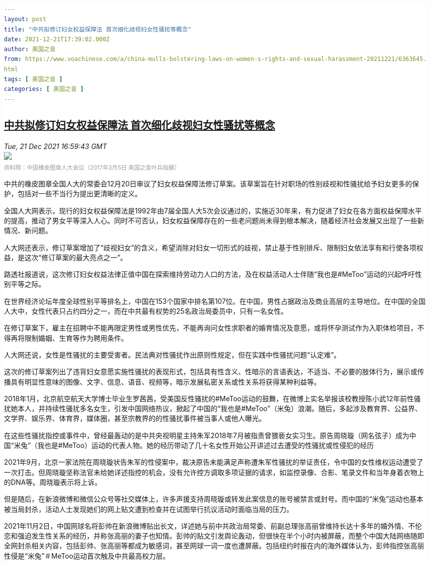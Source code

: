 ```yaml
---
layout: post
title: "中共拟修订妇女权益保障法 首次细化歧视妇女性骚扰等概念"
date: 2021-12-21T17:39:02.000Z
author: 美国之音
from: https://www.voachinese.com/a/china-mulls-bolstering-laws-on-women-s-rights-and-sexual-harassment-20211221/6363645.html
tags: [ 美国之音 ]
categories: [ 美国之音 ]
---
```


[中共拟修订妇女权益保障法 首次细化歧视妇女性骚扰等概念](https://www.voachinese.com/a/china-mulls-bolstering-laws-on-women-s-rights-and-sexual-harassment-20211221/6363645.html)
------

<div>
<div><i>Tue, 21 Dec 2021 16:59:43 GMT</i></div><img src="https://images.weserv.nl?url=gdb.voanews.com/845FD492-942A-49BE-AEFF-65A84E8E26C5_r1_s_w900.jpg" width="100%"><div><small style="color: #999;">资料照：中国橡皮图章人大会议（2017年3月5日 美国之音叶兵拍摄）</small></div><p>中共的橡皮图章全国人大的常委会12月20日审议了妇女权益保障法修订草案。该草案旨在针对职场的性别歧视和性骚扰给予妇女更多的保护，包括对一些不当行为提出更清晰的定义。</p><p>全国人大网表示，现行的妇女权益保障法是1992年由7届全国人大5次会议通过的，实施近30年来，有力促进了妇女在各方面权益保障水平的提高，推动了男女平等深入人心。同时不可否认，妇女权益保障存在的一些老问题尚未得到根本解决，随着经济社会发展又出现了一些新情况、新问题。</p><p>人大网还表示，修订草案增加了“歧视妇女”的含义，希望消除对妇女一切形式的歧视，禁止基于性别排斥、限制妇女依法享有和行使各项权益，是这次“修订草案的最大亮点之一”。</p><p>路透社报道说，这次修订妇女权益法律正值中国在探索维持劳动力人口的方法，及在权益活动人士伴随“我也是#MeToo”运动的兴起呼吁性别平等之际。</p><p>在世界经济论坛年度全球性别平等排名上，中国在153个国家中排名第107位。在中国，男性占据政治及商业高层的主导地位。在中国的全国人大中，女性代表只占约四分之一，而在中共最有权势的25名政治局委员中，只有一名女性。</p><p>在修订草案下，雇主在招聘中不能再限定男性或男性优先，不能再询问女性求职者的婚育情况及意愿，或将怀孕测试作为入职体检项目，不得再将限制婚姻、生育等作为聘用条件。</p><p>人大网还说，女性是性骚扰的主要受害者。民法典对性骚扰作出原则性规定，但在实践中性骚扰问题“认定难”。</p><p>这次的修订草案列出了违背妇女意愿实施性骚扰的表现形式，包括具有性含义、性暗示的言语表达，不适当、不必要的肢体行为，展示或传播具有明显性意味的图像、文字、信息、语音、视频等，暗示发展私密关系或性关系将获得某种利益等。</p><p>2018年1月，北京航空航天大学博士毕业生罗茜茜，受美国反性骚扰的#MeToo运动的鼓舞，在微博上实名举报该校教授陈小武12年前性骚扰她本人，并持续性骚扰多名女生，引发中国网络热议，掀起了中国的“我也是#MeToo”（米兔）浪潮。随后，多起涉及教育界、公益界、文学界、娱乐界、体育界，媒体圈，甚至宗教界的的性骚扰事件被当事人或他人曝光。</p><p>在这些性骚扰指控或事件中，曾经最轰动的是中共央视明星主持朱军2018年7月被指责曾猥亵女实习生。原告周晓璇（网名弦子）成为中国“米兔”（我也是#MeToo）运动的代表人物。她的经历带动了几十名女性开始公开讲述过去遭受的性骚扰或性侵犯的经历</p><p>2021年9月，北京一家法院在周晓璇状告朱军的性侵案中，裁决原告未能满足声称遭朱军性骚扰的举证责任，令中国的女性维权运动遭受了一次打击。但周晓璇坚称法官未给她详述指控的机会，没有允许控方调取多项证据的请求，如监控录像、合影、笔录文件和当年身着衣物上的DNA等。周晓璇表示将上诉。</p><p>但是随后，在新浪微博和微信公众号等社交媒体上，许多声援支持周晓璇或转发此案信息的账号被禁言或封号。而中国的“米兔”运动也基本被当局封杀，活动人士发现她们的网上贴文遭到检查并在试图举行抗议活动时面临当局的压力。</p><p>2021年11月2日，中国网球名将彭帅在新浪微博贴出长文，详述她与前中共政治局常委、前副总理张高丽曾维持长达十多年的婚外情、不伦恋和强迫发生性关系的经历，并称张高丽的妻子也知情。彭帅的贴文引发舆论轰动，但很快在半个小时内被屏蔽，而整个中国大陆网络随即全网封杀相关内容，包括彭帅、张高丽等都成为敏感词，甚至网球一词一度也遭屏蔽。包括纽约时报在内的海外媒体认为，彭帅指控张高丽性侵是“米兔”＃MeToo运动首次触及中共最高权力层。</p>
</div>
